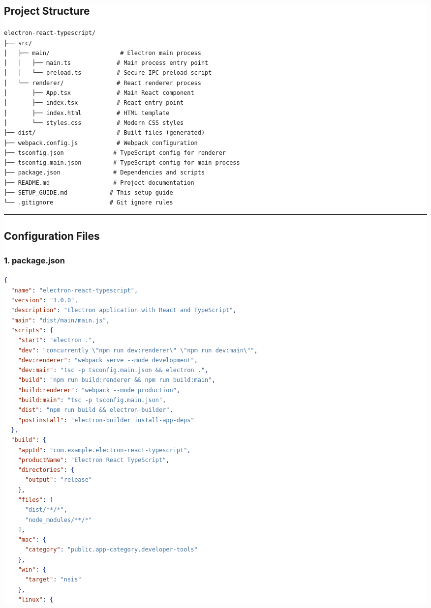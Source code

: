 
## Project Structure

```
electron-react-typescript/
├── src/
│   ├── main/                    # Electron main process
│   │   ├── main.ts             # Main process entry point
│   │   └── preload.ts          # Secure IPC preload script
│   └── renderer/               # React renderer process
│       ├── App.tsx             # Main React component
│       ├── index.tsx           # React entry point
│       ├── index.html          # HTML template
│       └── styles.css          # Modern CSS styles
├── dist/                       # Built files (generated)
├── webpack.config.js           # Webpack configuration
├── tsconfig.json              # TypeScript config for renderer
├── tsconfig.main.json         # TypeScript config for main process
├── package.json               # Dependencies and scripts
├── README.md                  # Project documentation
├── SETUP_GUIDE.md            # This setup guide
└── .gitignore                # Git ignore rules
```

---

## Configuration Files

### 1. package.json
```json
{
  "name": "electron-react-typescript",
  "version": "1.0.0",
  "description": "Electron application with React and TypeScript",
  "main": "dist/main/main.js",
  "scripts": {
    "start": "electron .",
    "dev": "concurrently \"npm run dev:renderer\" \"npm run dev:main\"",
    "dev:renderer": "webpack serve --mode development",
    "dev:main": "tsc -p tsconfig.main.json && electron .",
    "build": "npm run build:renderer && npm run build:main",
    "build:renderer": "webpack --mode production",
    "build:main": "tsc -p tsconfig.main.json",
    "dist": "npm run build && electron-builder",
    "postinstall": "electron-builder install-app-deps"
  },
  "build": {
    "appId": "com.example.electron-react-typescript",
    "productName": "Electron React TypeScript",
    "directories": {
      "output": "release"
    },
    "files": [
      "dist/**/*",
      "node_modules/**/*"
    ],
    "mac": {
      "category": "public.app-category.developer-tools"
    },
    "win": {
      "target": "nsis"
    },
    "linux": {
```